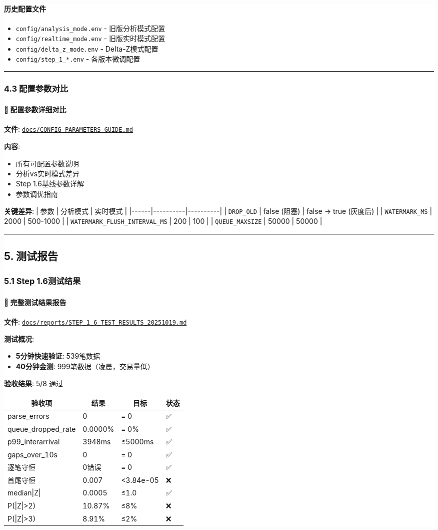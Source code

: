 #### 历史配置文件
- `config/analysis_mode.env` - 旧版分析模式配置
- `config/realtime_mode.env` - 旧版实时模式配置
- `config/delta_z_mode.env` - Delta-Z模式配置
- `config/step_1_*.env` - 各版本微调配置

---

### 4.3 配置参数对比

#### 📄 配置参数详细对比
**文件**: [`docs/CONFIG_PARAMETERS_GUIDE.md`](./docs/CONFIG_PARAMETERS_GUIDE.md)

**内容**:
- 所有可配置参数说明
- 分析vs实时模式差异
- Step 1.6基线参数详解
- 参数调优指南

**关键差异**:
| 参数 | 分析模式 | 实时模式 |
|------|----------|----------|
| `DROP_OLD` | false (阻塞) | false → true (灰度后) |
| `WATERMARK_MS` | 2000 | 500-1000 |
| `WATERMARK_FLUSH_INTERVAL_MS` | 200 | 100 |
| `QUEUE_MAXSIZE` | 50000 | 50000 |

---

## 5. 测试报告

### 5.1 Step 1.6测试结果

#### 📄 完整测试结果报告
**文件**: [`docs/reports/STEP_1_6_TEST_RESULTS_20251019.md`](./docs/reports/STEP_1_6_TEST_RESULTS_20251019.md)

**测试概况**:
- **5分钟快速验证**: 539笔数据
- **40分钟金测**: 999笔数据（凌晨，交易量低）

**验收结果**: 5/8 通过

| 验收项 | 结果 | 目标 | 状态 |
|--------|------|------|------|
| parse_errors | 0 | = 0 | ✅ |
| queue_dropped_rate | 0.0000% | = 0% | ✅ |
| p99_interarrival | 3948ms | ≤5000ms | ✅ |
| gaps_over_10s | 0 | = 0 | ✅ |
| 逐笔守恒 | 0错误 | = 0 | ✅ |
| 首尾守恒 | 0.007 | <3.84e-05 | ❌ |
| median\|Z\| | 0.0005 | ≤1.0 | ✅ |
| P(\|Z\|>2) | 10.87% | ≤8% | ❌ |
| P(\|Z\|>3) | 8.91% | ≤2% | ❌ |

